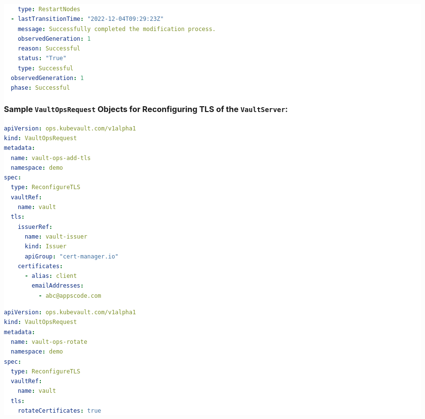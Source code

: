 ```yaml
    type: RestartNodes
  - lastTransitionTime: "2022-12-04T09:29:23Z"
    message: Successfully completed the modification process.
    observedGeneration: 1
    reason: Successful
    status: "True"
    type: Successful
  observedGeneration: 1
  phase: Successful

```

### Sample `VaultOpsRequest` Objects for Reconfiguring TLS of the `VaultServer`:

```yaml
apiVersion: ops.kubevault.com/v1alpha1
kind: VaultOpsRequest
metadata:
  name: vault-ops-add-tls
  namespace: demo
spec:
  type: ReconfigureTLS
  vaultRef:
    name: vault
  tls:
    issuerRef:
      name: vault-issuer
      kind: Issuer
      apiGroup: "cert-manager.io"
    certificates:
      - alias: client
        emailAddresses:
          - abc@appscode.com

```

```yaml
apiVersion: ops.kubevault.com/v1alpha1
kind: VaultOpsRequest
metadata:
  name: vault-ops-rotate
  namespace: demo
spec:
  type: ReconfigureTLS
  vaultRef:
    name: vault
  tls:
    rotateCertificates: true

```
